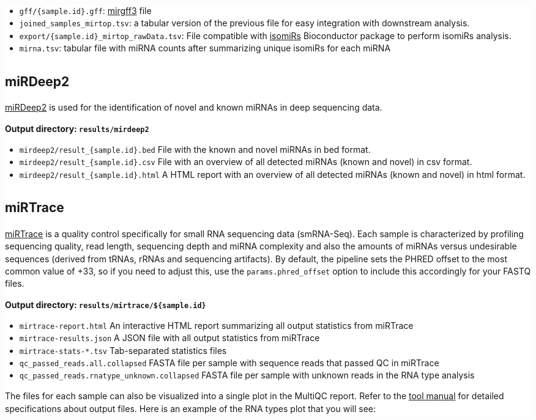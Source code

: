 - `gff/{sample.id}.gff`: [mirgff3](https://github.com/miRTop/mirGFF3) file
- `joined_samples_mirtop.tsv`: a tabular version of the previous file for easy integration with downstream analysis.
- `export/{sample.id}_mirtop_rawData.tsv`: File compatible with [isomiRs](http://lpantano.github.io/isomiRs/reference/IsomirDataSeqFromMirtop.html) Bioconductor package to perform isomiRs analysis.
- `mirna.tsv`: tabular file with miRNA counts after summarizing unique isomiRs for each miRNA

## miRDeep2

[miRDeep2](https://www.mdc-berlin.de/content/mirdeep2-documentation) is used for the identification of novel and known miRNAs in deep sequencing data.

**Output directory: `results/mirdeep2`**

- `mirdeep2/result_{sample.id}.bed` File with the known and novel miRNAs in bed format.
- `mirdeep2/result_{sample.id}.csv` File with an overview of all detected miRNAs (known and novel) in csv format.
- `mirdeep2/result_{sample.id}.html` A HTML report with an overview of all detected miRNAs (known and novel) in html format.

## miRTrace

[miRTrace](https://github.com/friedlanderlab/mirtrace) is a quality control specifically for small RNA sequencing data (smRNA-Seq). Each sample is characterized by profiling sequencing quality, read length, sequencing depth and miRNA complexity and also the amounts of miRNAs versus undesirable sequences (derived from tRNAs, rRNAs and sequencing artifacts). By default, the pipeline sets the PHRED offset to the most common value of +33, so if you need to adjust this, use the `params.phred_offset` option to include this accordingly for your FASTQ files.

**Output directory: `results/mirtrace/${sample.id}`**

- `mirtrace-report.html` An interactive HTML report summarizing all output statistics from miRTrace
- `mirtrace-results.json` A JSON file with all output statistics from miRTrace
- `mirtrace-stats-*.tsv` Tab-separated statistics files
- `qc_passed_reads.all.collapsed` FASTA file per sample with sequence reads that passed QC in miRTrace
- `qc_passed_reads.rnatype_unknown.collapsed` FASTA file per sample with unknown reads in the RNA type analysis

The files for each sample can also be visualized into a single plot in the MultiQC report. Refer to the [tool manual](https://github.com/friedlanderlab/mirtrace/blob/master/release-bundle-includes/manual.pdf) for detailed specifications about output files. Here is an example of the RNA types plot that you will see:
